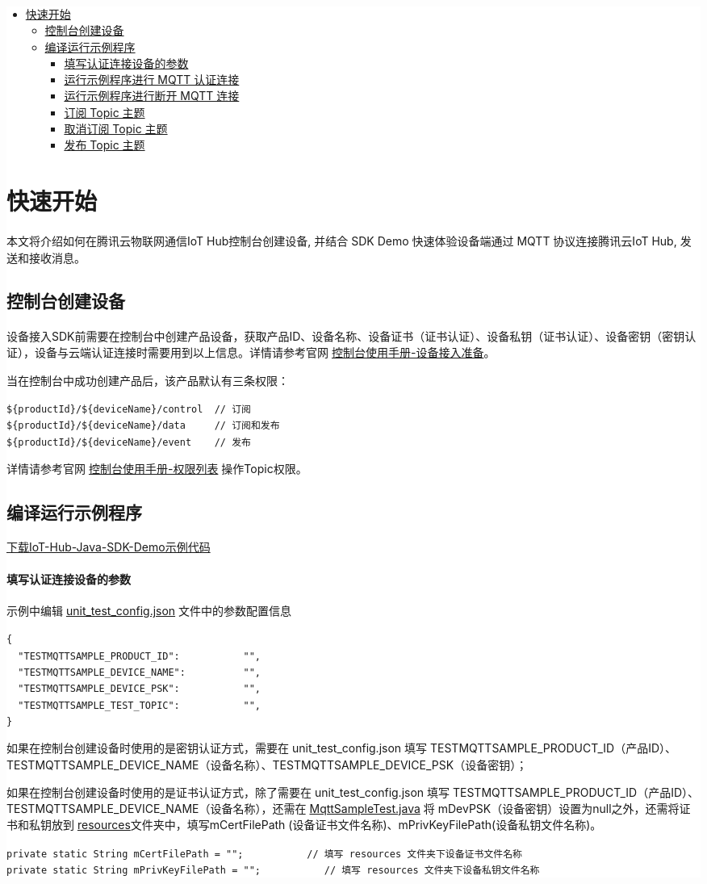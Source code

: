 * [快速开始](#快速开始)
  *  [控制台创建设备](#控制台创建设备)
  *  [编译运行示例程序](#编译运行示例程序)
     *  [填写认证连接设备的参数](#填写认证连接设备的参数)
     *  [运行示例程序进行 MQTT 认证连接](#运行示例程序进行-MQTT-认证连接)
     *  [运行示例程序进行断开 MQTT 连接](#运行示例程序进行断开-MQTT-连接)
     *  [订阅 Topic 主题](#订阅-Topic-主题)
     *  [取消订阅 Topic 主题](#取消订阅-Topic-主题)
     *  [发布 Topic 主题](#发布-Topic-主题)

# 快速开始
本文将介绍如何在腾讯云物联网通信IoT Hub控制台创建设备, 并结合 SDK Demo 快速体验设备端通过 MQTT 协议连接腾讯云IoT Hub, 发送和接收消息。

## 控制台创建设备

设备接入SDK前需要在控制台中创建产品设备，获取产品ID、设备名称、设备证书（证书认证）、设备私钥（证书认证）、设备密钥（密钥认证），设备与云端认证连接时需要用到以上信息。详情请参考官网 [控制台使用手册-设备接入准备](https://cloud.tencent.com/document/product/634/14442)。

当在控制台中成功创建产品后，该产品默认有三条权限：
```
${productId}/${deviceName}/control  // 订阅
${productId}/${deviceName}/data     // 订阅和发布
${productId}/${deviceName}/event    // 发布
```
详情请参考官网 [控制台使用手册-权限列表](https://cloud.tencent.com/document/product/634/14444) 操作Topic权限。

## 编译运行示例程序

[下载IoT-Hub-Java-SDK-Demo示例代码](../../README.md#下载IoT-Hub-Java-SDK-Demo示例代码)

#### 填写认证连接设备的参数
示例中编辑 [unit_test_config.json](../../src/test/resources/unit_test_config.json) 文件中的参数配置信息
```
{
  "TESTMQTTSAMPLE_PRODUCT_ID":           "",
  "TESTMQTTSAMPLE_DEVICE_NAME":          "",
  "TESTMQTTSAMPLE_DEVICE_PSK":           "",
  "TESTMQTTSAMPLE_TEST_TOPIC":           "",
}
```
如果在控制台创建设备时使用的是密钥认证方式，需要在 unit_test_config.json 填写 TESTMQTTSAMPLE_PRODUCT_ID（产品ID）、TESTMQTTSAMPLE_DEVICE_NAME（设备名称）、TESTMQTTSAMPLE_DEVICE_PSK（设备密钥）；

如果在控制台创建设备时使用的是证书认证方式，除了需要在 unit_test_config.json 填写 TESTMQTTSAMPLE_PRODUCT_ID（产品ID）、TESTMQTTSAMPLE_DEVICE_NAME（设备名称），还需在 [MqttSampleTest.java](../../src/test/java/com/tencent/iot/hub/device/java/core/mqtt/MqttSampleTest.java) 将 mDevPSK（设备密钥）设置为null之外，还需将证书和私钥放到 [resources](../src/test/resources/)文件夹中，填写mCertFilePath (设备证书文件名称)、mPrivKeyFilePath(设备私钥文件名称)。

```
private static String mCertFilePath = "";           // 填写 resources 文件夹下设备证书文件名称
private static String mPrivKeyFilePath = "";           // 填写 resources 文件夹下设备私钥文件名称
```
